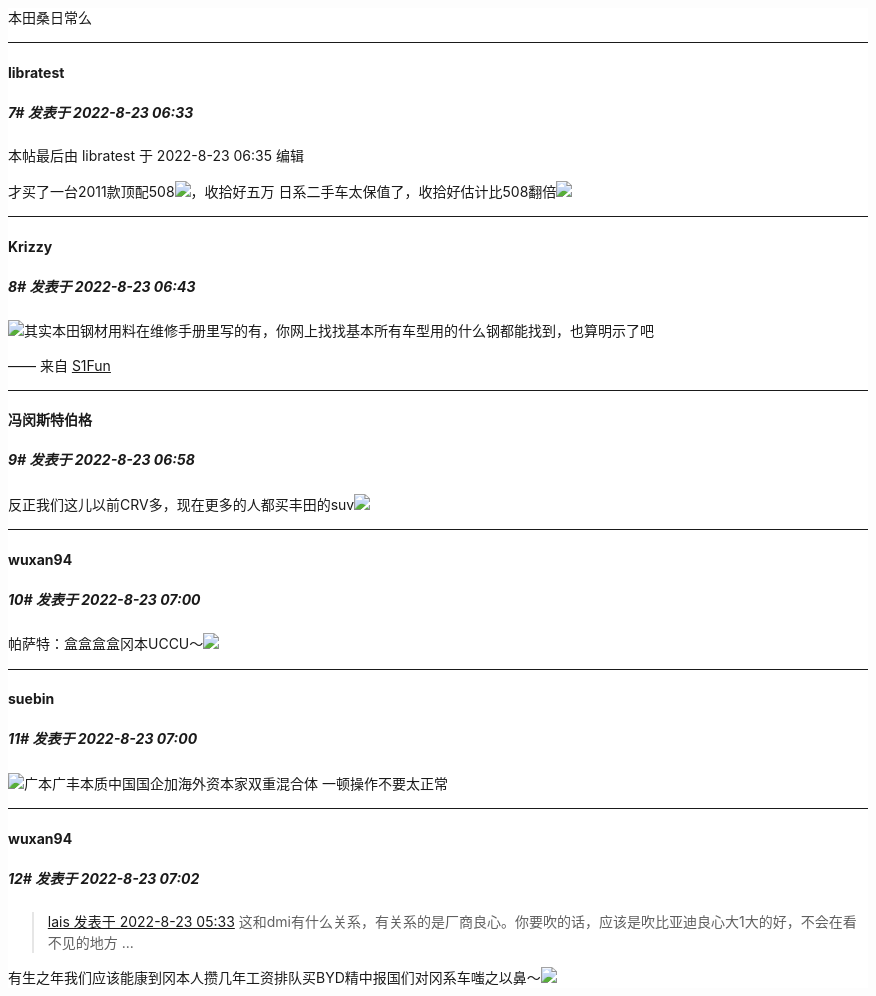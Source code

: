 本田桑日常么

*****

####  libratest  
##### 7#       发表于 2022-8-23 06:33

 本帖最后由 libratest 于 2022-8-23 06:35 编辑 

才买了一台2011款顶配508<img src="https://static.saraba1st.com/image/smiley/face2017/037.png" referrerpolicy="no-referrer">，收拾好五万
日系二手车太保值了，收拾好估计比508翻倍<img src="https://static.saraba1st.com/image/smiley/face2017/020.png" referrerpolicy="no-referrer">

*****

####  Krizzy  
##### 8#       发表于 2022-8-23 06:43

<img src="https://static.saraba1st.com/image/smiley/face2017/048.png" referrerpolicy="no-referrer">其实本田钢材用料在维修手册里写的有，你网上找找基本所有车型用的什么钢都能找到，也算明示了吧

—— 来自 [S1Fun](https://s1fun.koalcat.com)

*****

####  冯闵斯特伯格  
##### 9#       发表于 2022-8-23 06:58

反正我们这儿以前CRV多，现在更多的人都买丰田的suv<img src="https://static.saraba1st.com/image/smiley/face2017/001.png" referrerpolicy="no-referrer">

*****

####  wuxan94  
##### 10#       发表于 2022-8-23 07:00

帕萨特：盒盒盒盒冈本UCCU～<img src="https://static.saraba1st.com/image/smiley/face2017/243.gif" referrerpolicy="no-referrer">

*****

####  suebin  
##### 11#       发表于 2022-8-23 07:00

<img src="https://static.saraba1st.com/image/smiley/face2017/067.png" referrerpolicy="no-referrer">广本广丰本质中国国企加海外资本家双重混合体 一顿操作不要太正常

*****

####  wuxan94  
##### 12#       发表于 2022-8-23 07:02

<blockquote><a href="httphttps://bbs.saraba1st.com/2b/forum.php?mod=redirect&amp;goto=findpost&amp;pid=57179278&amp;ptid=2088457" target="_blank">lais 发表于 2022-8-23 05:33</a>
这和dmi有什么关系，有关系的是厂商良心。你要吹的话，应该是吹比亚迪良心大1大的好，不会在看不见的地方 ...</blockquote>
有生之年我们应该能康到冈本人攒几年工资排队买BYD精中报国们对冈系车嗤之以鼻～<img src="https://static.saraba1st.com/image/smiley/carton2017/088.png" referrerpolicy="no-referrer">
